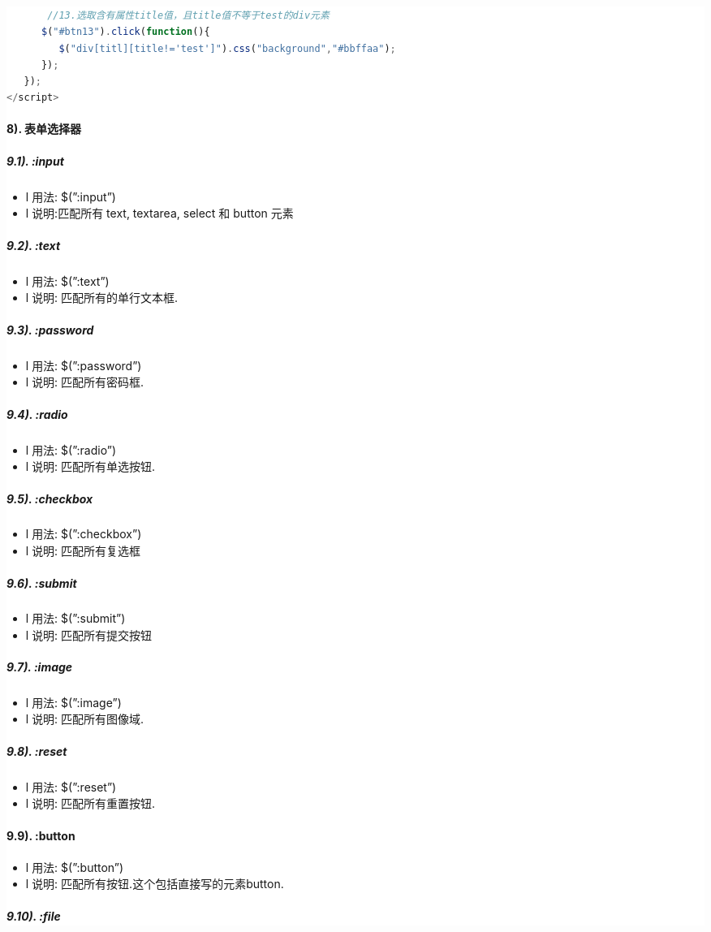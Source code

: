 ```javascript
       //13.选取含有属性title值，且title值不等于test的div元素
      $("#btn13").click(function(){
         $("div[titl][title!='test']").css("background","#bbffaa");
      });
   });
</script>
```

#### 8). 表单选择器

##### 9.1). :input

- l  用法: $(”:input”)  
- l  说明:匹配所有 text, textarea, select 和 button 元素 

##### 9.2). :text

- l  用法: $(”:text”) 
- l  说明: 匹配所有的单行文本框.

##### 9.3). :password

- l  用法: $(”:password”) 
- l  说明: 匹配所有密码框.

##### 9.4). :radio

- l  用法: $(”:radio”) 
- l  说明: 匹配所有单选按钮.

##### 9.5). :checkbox

- l  用法: $(”:checkbox”) 
- l  说明: 匹配所有复选框

##### 9.6). :submit

- l  用法: $(”:submit”) 
- l  说明: 匹配所有提交按钮

##### 9.7). :image

- l  用法: $(”:image”) 
- l  说明: 匹配所有图像域.

##### 9.8). :reset

- l  用法: $(”:reset”) 
- l  说明: 匹配所有重置按钮.

#### 9.9). :button

- l  用法: $(”:button”) 
- l  说明: 匹配所有按钮.这个包括直接写的元素button.

##### 9.10). :file
